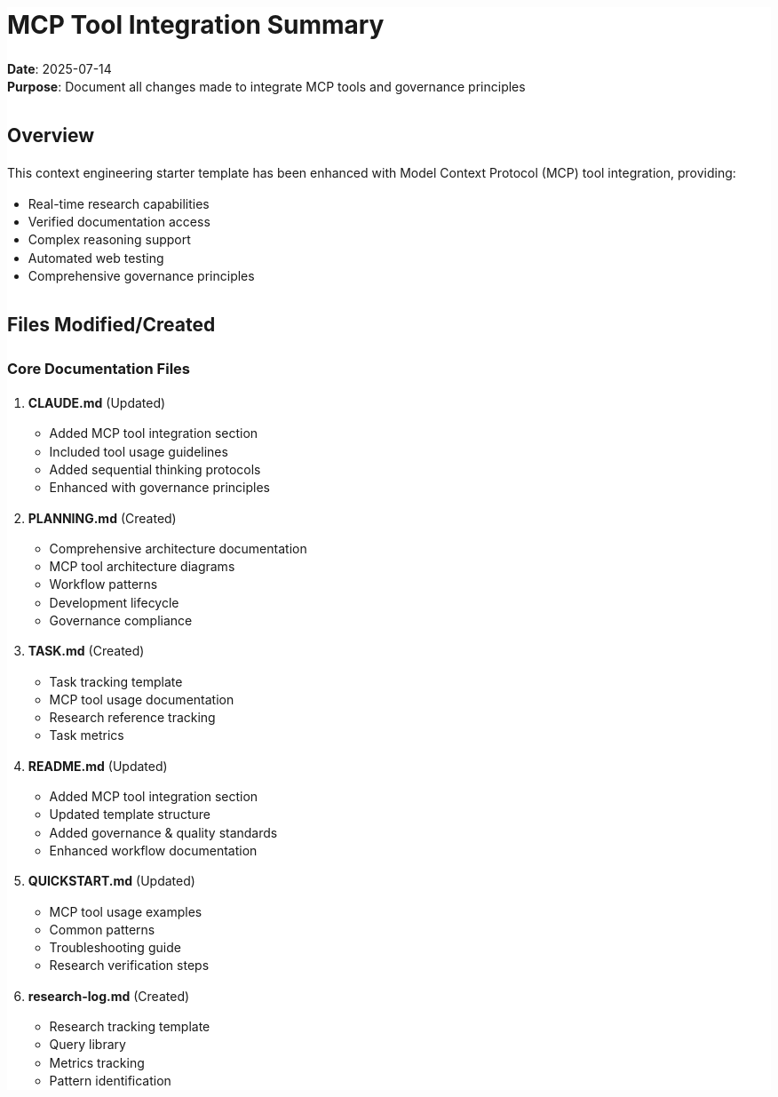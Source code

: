 # MCP Tool Integration Summary

**Date**: 2025-07-14  
**Purpose**: Document all changes made to integrate MCP tools and governance principles

## Overview

This context engineering starter template has been enhanced with Model Context Protocol (MCP) tool integration, providing:
- Real-time research capabilities
- Verified documentation access
- Complex reasoning support
- Automated web testing
- Comprehensive governance principles

## Files Modified/Created

### Core Documentation Files

1. **CLAUDE.md** (Updated)
   - Added MCP tool integration section
   - Included tool usage guidelines
   - Added sequential thinking protocols
   - Enhanced with governance principles

2. **PLANNING.md** (Created)
   - Comprehensive architecture documentation
   - MCP tool architecture diagrams
   - Workflow patterns
   - Development lifecycle
   - Governance compliance

3. **TASK.md** (Created)
   - Task tracking template
   - MCP tool usage documentation
   - Research reference tracking
   - Task metrics

4. **README.md** (Updated)
   - Added MCP tool integration section
   - Updated template structure
   - Added governance & quality standards
   - Enhanced workflow documentation

5. **QUICKSTART.md** (Updated)
   - MCP tool usage examples
   - Common patterns
   - Troubleshooting guide
   - Research verification steps

6. **research-log.md** (Created)
   - Research tracking template
   - Query library
   - Metrics tracking
   - Pattern identification
